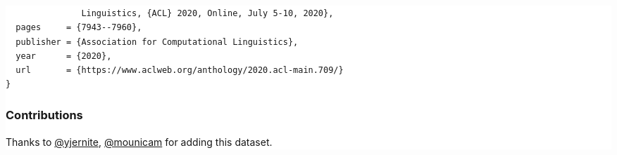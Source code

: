```
               Linguistics, {ACL} 2020, Online, July 5-10, 2020},
  pages     = {7943--7960},
  publisher = {Association for Computational Linguistics},
  year      = {2020},
  url       = {https://www.aclweb.org/anthology/2020.acl-main.709/}
}
```

### Contributions

Thanks to [@yjernite](https://github.com/yjernite), [@mounicam](https://github.com/mounicam) for adding this dataset.